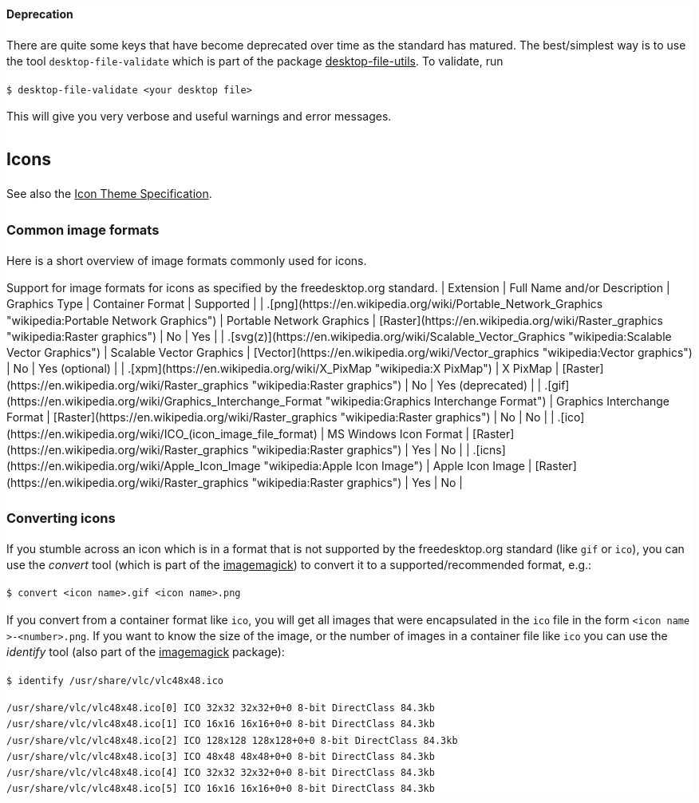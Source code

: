 #### Deprecation

There are quite some keys that have become deprecated over time as the standard has matured. The best/simplest way is to use the tool `desktop-file-validate` which is part of the package [desktop-file-utils](https://www.archlinux.org/packages/?name=desktop-file-utils). To validate, run

```
$ desktop-file-validate <your desktop file>

```

This will give you very verbose and useful warnings and error messages.

## Icons

See also the [Icon Theme Specification](https://specifications.freedesktop.org/icon-theme-spec/icon-theme-spec-latest.html).

### Common image formats

Here is a short overview of image formats commonly used for icons.

<caption>Support for image formats for icons as specified by the freedesktop.org standard.</caption>
| Extension | Full Name and/or Description | Graphics Type | Container Format | Supported |
| .[png](https://en.wikipedia.org/wiki/Portable_Network_Graphics "wikipedia:Portable Network Graphics") | Portable Network Graphics | [Raster](https://en.wikipedia.org/wiki/Raster_graphics "wikipedia:Raster graphics") | No | Yes |
| .[svg(z)](https://en.wikipedia.org/wiki/Scalable_Vector_Graphics "wikipedia:Scalable Vector Graphics") | Scalable Vector Graphics | [Vector](https://en.wikipedia.org/wiki/Vector_graphics "wikipedia:Vector graphics") | No | Yes (optional) |
| .[xpm](https://en.wikipedia.org/wiki/X_PixMap "wikipedia:X PixMap") | X PixMap | [Raster](https://en.wikipedia.org/wiki/Raster_graphics "wikipedia:Raster graphics") | No | Yes (deprecated) |
| .[gif](https://en.wikipedia.org/wiki/Graphics_Interchange_Format "wikipedia:Graphics Interchange Format") | Graphics Interchange Format | [Raster](https://en.wikipedia.org/wiki/Raster_graphics "wikipedia:Raster graphics") | No | No |
| .[ico](https://en.wikipedia.org/wiki/ICO_(icon_image_file_format) | MS Windows Icon Format | [Raster](https://en.wikipedia.org/wiki/Raster_graphics "wikipedia:Raster graphics") | Yes | No |
| .[icns](https://en.wikipedia.org/wiki/Apple_Icon_Image "wikipedia:Apple Icon Image") | Apple Icon Image | [Raster](https://en.wikipedia.org/wiki/Raster_graphics "wikipedia:Raster graphics") | Yes | No |

### Converting icons

If you stumble across an icon which is in a format that is not supported by the freedesktop.org standard (like `gif` or `ico`), you can use the *convert* tool (which is part of the [imagemagick](https://www.archlinux.org/packages/?name=imagemagick)) to convert it to a supported/recommended format, e.g.:

```
$ convert <icon name>.gif <icon name>.png

```

If you convert from a container format like `ico`, you will get all images that were encapsulated in the `ico` file in the form `<icon name>-<number>.png`. If you want to know the size of the image, or the number of images in a container file like `ico` you can use the *identify* tool (also part of the [imagemagick](https://www.archlinux.org/packages/?name=imagemagick) package):

 `$ identify /usr/share/vlc/vlc48x48.ico` 
```
/usr/share/vlc/vlc48x48.ico[0] ICO 32x32 32x32+0+0 8-bit DirectClass 84.3kb
/usr/share/vlc/vlc48x48.ico[1] ICO 16x16 16x16+0+0 8-bit DirectClass 84.3kb
/usr/share/vlc/vlc48x48.ico[2] ICO 128x128 128x128+0+0 8-bit DirectClass 84.3kb
/usr/share/vlc/vlc48x48.ico[3] ICO 48x48 48x48+0+0 8-bit DirectClass 84.3kb
/usr/share/vlc/vlc48x48.ico[4] ICO 32x32 32x32+0+0 8-bit DirectClass 84.3kb
/usr/share/vlc/vlc48x48.ico[5] ICO 16x16 16x16+0+0 8-bit DirectClass 84.3kb

```
